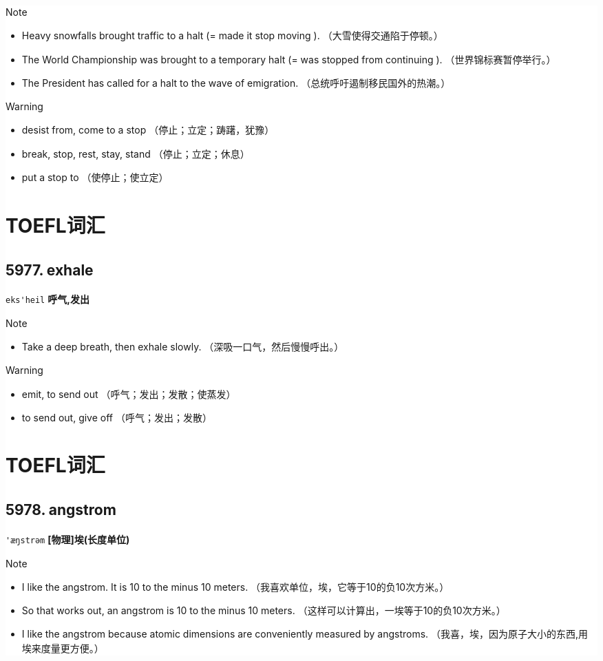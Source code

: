 > [!NOTE]
>
> - Heavy snowfalls brought traffic to a halt (= made it stop moving ). （大雪使得交通陷于停顿。）
>
> - The World Championship was brought to a temporary halt (= was stopped from continuing ). （世界锦标赛暂停举行。）
>
> - The President has called for a halt to the wave of emigration. （总统呼吁遏制移民国外的热潮。）
>

> [!WARNING]
>
> - desist from, come to a stop （停止；立定；踌躇，犹豫）
>
> - break, stop, rest, stay, stand （停止；立定；休息）
>
> - put a stop to （使停止；使立定）
>

# TOEFL词汇

## 5977. exhale

`eks'heil`  **呼气,发出**

> [!NOTE]
>
> - Take a deep breath, then exhale slowly. （深吸一口气，然后慢慢呼出。）
>

> [!WARNING]
>
> - emit, to send out （呼气；发出；发散；使蒸发）
>
> - to send out, give off （呼气；发出；发散）
>

# TOEFL词汇

## 5978. angstrom

`'æŋstrəm`  **[物理]埃(长度单位)**

> [!NOTE]
>
> - I like the angstrom. It is 10 to the minus 10 meters. （我喜欢单位，埃，它等于10的负10次方米。）
>
> - So that works out, an angstrom is 10 to the minus 10 meters. （这样可以计算出，一埃等于10的负10次方米。）
>
> - I like the angstrom because atomic dimensions are conveniently measured by angstroms. （我喜，埃，因为原子大小的东西,用埃来度量更方便。）
>
